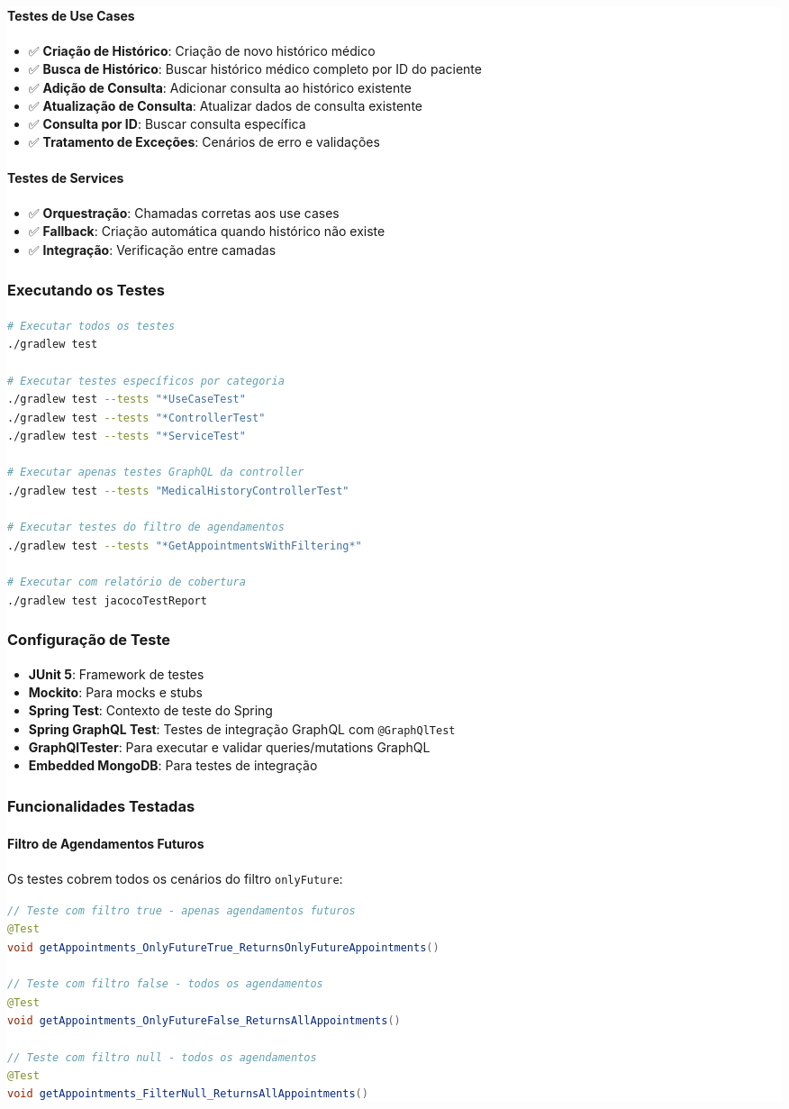 #### Testes de Use Cases
- ✅ **Criação de Histórico**: Criação de novo histórico médico
- ✅ **Busca de Histórico**: Buscar histórico médico completo por ID do paciente
- ✅ **Adição de Consulta**: Adicionar consulta ao histórico existente
- ✅ **Atualização de Consulta**: Atualizar dados de consulta existente
- ✅ **Consulta por ID**: Buscar consulta específica
- ✅ **Tratamento de Exceções**: Cenários de erro e validações

#### Testes de Services
- ✅ **Orquestração**: Chamadas corretas aos use cases
- ✅ **Fallback**: Criação automática quando histórico não existe
- ✅ **Integração**: Verificação entre camadas

### Executando os Testes

```bash
# Executar todos os testes
./gradlew test

# Executar testes específicos por categoria
./gradlew test --tests "*UseCaseTest"
./gradlew test --tests "*ControllerTest"
./gradlew test --tests "*ServiceTest"

# Executar apenas testes GraphQL da controller
./gradlew test --tests "MedicalHistoryControllerTest"

# Executar testes do filtro de agendamentos
./gradlew test --tests "*GetAppointmentsWithFiltering*"

# Executar com relatório de cobertura
./gradlew test jacocoTestReport
```

### Configuração de Teste

- **JUnit 5**: Framework de testes
- **Mockito**: Para mocks e stubs
- **Spring Test**: Contexto de teste do Spring
- **Spring GraphQL Test**: Testes de integração GraphQL com `@GraphQlTest`
- **GraphQlTester**: Para executar e validar queries/mutations GraphQL
- **Embedded MongoDB**: Para testes de integração

### Funcionalidades Testadas

#### Filtro de Agendamentos Futuros
Os testes cobrem todos os cenários do filtro `onlyFuture`:

```java
// Teste com filtro true - apenas agendamentos futuros
@Test
void getAppointments_OnlyFutureTrue_ReturnsOnlyFutureAppointments()

// Teste com filtro false - todos os agendamentos
@Test
void getAppointments_OnlyFutureFalse_ReturnsAllAppointments()

// Teste com filtro null - todos os agendamentos
@Test
void getAppointments_FilterNull_ReturnsAllAppointments()
```
